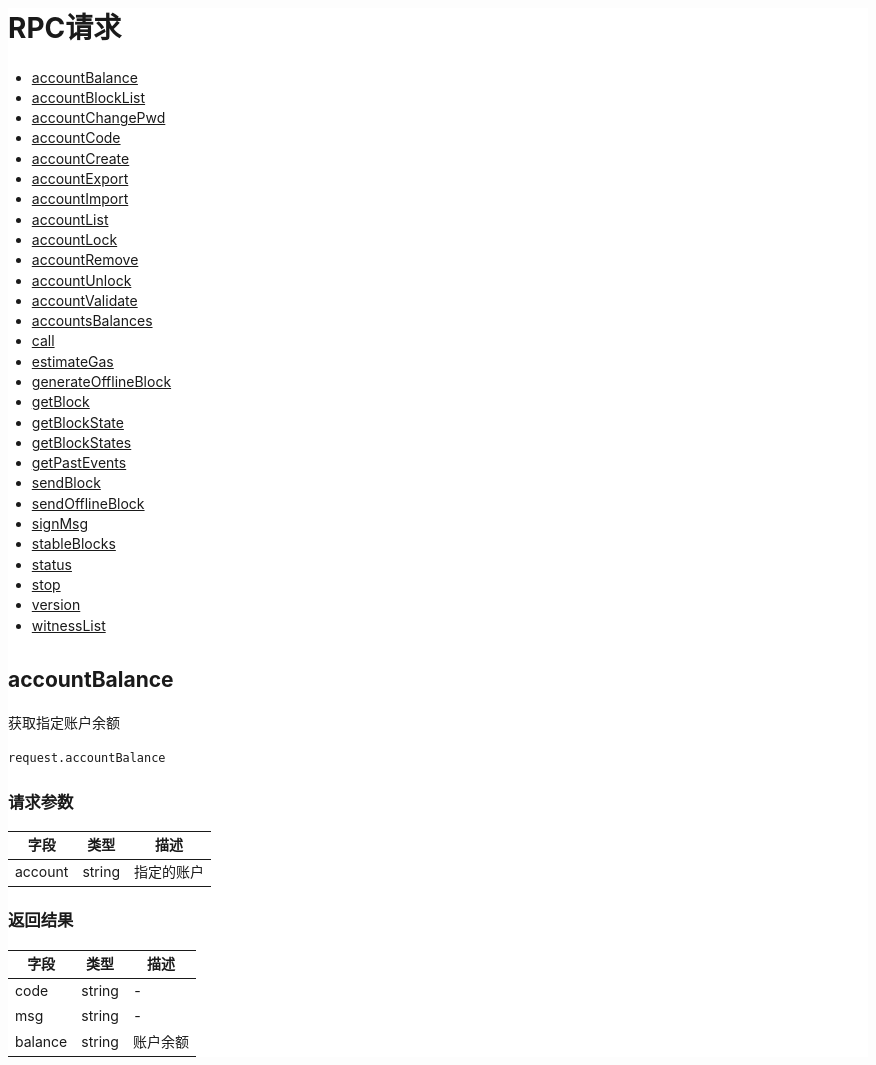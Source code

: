 # RPC请求

- [accountBalance](#accountBalance)
- [accountBlockList](#accountBlockList)
- [accountChangePwd](#accountChangePwd)
- [accountCode](#accountCode)
- [accountCreate](#accountCreate)
- [accountExport](#accountExport)
- [accountImport](#accountImport)
- [accountList](#accountList)
- [accountLock](#accountLock)
- [accountRemove](#accountRemove)
- [accountUnlock](#accountUnlock)
- [accountValidate](#accountValidate)
- [accountsBalances](#accountsBalances)
- [call](#call)
- [estimateGas](#estimateGas)
- [generateOfflineBlock](#generateOfflineBlock)
- [getBlock](#getBlock)
- [getBlockState](#getBlockState)
- [getBlockStates](#getBlockStates)
- [getPastEvents](#getPastEvents)
- [sendBlock](#sendBlock)
- [sendOfflineBlock](#sendOfflineBlock)
- [signMsg](#signMsg)
- [stableBlocks](#stableBlocks)
- [status](#status)
- [stop](#stop)
- [version](#version)
- [witnessList](#witnessList)

## accountBalance

获取指定账户余额

```
request.accountBalance
```

### 请求参数

| 字段    | 类型   | 描述       |
| ------- | ------ | ---------- |
| account | string | 指定的账户 |

### 返回结果

| 字段    | 类型   | 描述     |
| ------- | ------ | -------- |
| code    | string | -        |
| msg     | string | -        |
| balance | string | 账户余额 |
